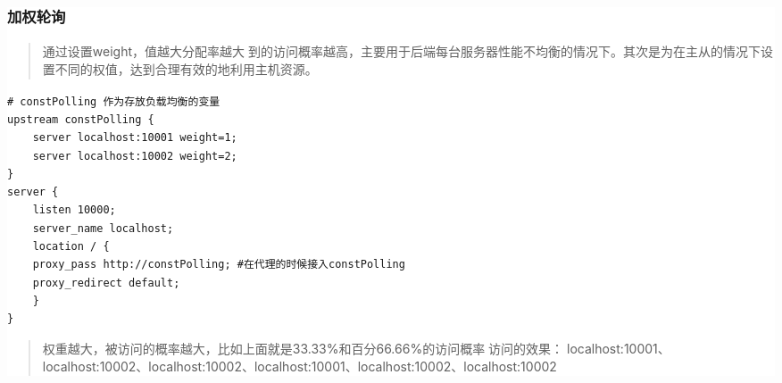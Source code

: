 ### 加权轮询

> 通过设置weight，值越大分配率越大 到的访问概率越高，主要用于后端每台服务器性能不均衡的情况下。其次是为在主从的情况下设置不同的权值，达到合理有效的地利用主机资源。

```shell
# constPolling 作为存放负载均衡的变量
upstream constPolling {
    server localhost:10001 weight=1; 
    server localhost:10002 weight=2;
}
server {
    listen 10000;
    server_name localhost;
    location / {
    proxy_pass http://constPolling; #在代理的时候接入constPolling
    proxy_redirect default;
    }
}

```

> 权重越大，被访问的概率越大，比如上面就是33.33%和百分66.66%的访问概率
> 访问的效果：
> localhost:10001、localhost:10002、localhost:10002、localhost:10001、localhost:10002、localhost:10002
